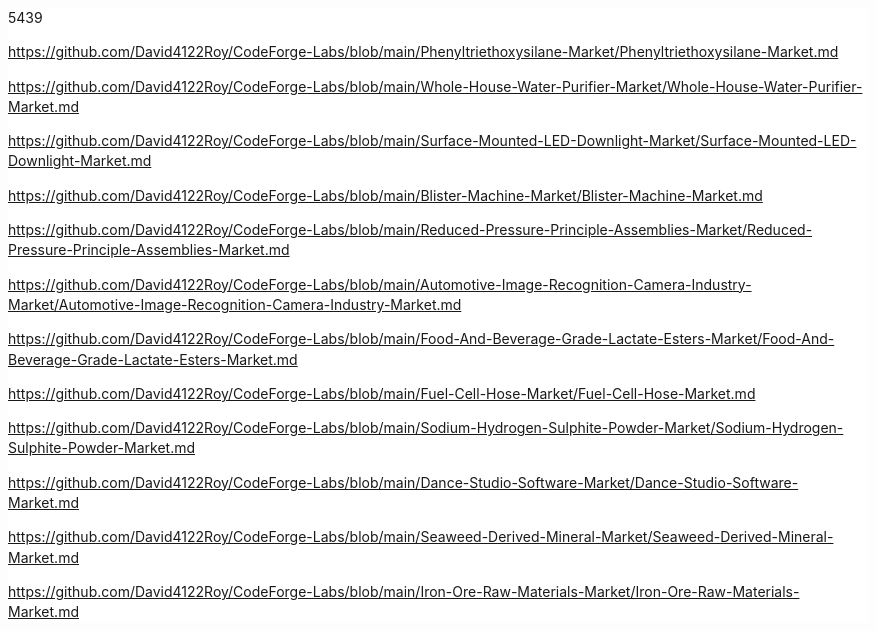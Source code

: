 5439</p><p><a href="https://github.com/David4122Roy/CodeForge-Labs/blob/main/Phenyltriethoxysilane-Market/Phenyltriethoxysilane-Market.md">https://github.com/David4122Roy/CodeForge-Labs/blob/main/Phenyltriethoxysilane-Market/Phenyltriethoxysilane-Market.md</a></p><p><a href="https://github.com/David4122Roy/CodeForge-Labs/blob/main/Whole-House-Water-Purifier-Market/Whole-House-Water-Purifier-Market.md">https://github.com/David4122Roy/CodeForge-Labs/blob/main/Whole-House-Water-Purifier-Market/Whole-House-Water-Purifier-Market.md</a></p><p><a href="https://github.com/David4122Roy/CodeForge-Labs/blob/main/Surface-Mounted-LED-Downlight-Market/Surface-Mounted-LED-Downlight-Market.md">https://github.com/David4122Roy/CodeForge-Labs/blob/main/Surface-Mounted-LED-Downlight-Market/Surface-Mounted-LED-Downlight-Market.md</a></p><p><a href="https://github.com/David4122Roy/CodeForge-Labs/blob/main/Blister-Machine-Market/Blister-Machine-Market.md">https://github.com/David4122Roy/CodeForge-Labs/blob/main/Blister-Machine-Market/Blister-Machine-Market.md</a></p><p><a href="https://github.com/David4122Roy/CodeForge-Labs/blob/main/Reduced-Pressure-Principle-Assemblies-Market/Reduced-Pressure-Principle-Assemblies-Market.md">https://github.com/David4122Roy/CodeForge-Labs/blob/main/Reduced-Pressure-Principle-Assemblies-Market/Reduced-Pressure-Principle-Assemblies-Market.md</a></p><p><a href="https://github.com/David4122Roy/CodeForge-Labs/blob/main/Automotive-Image-Recognition-Camera-Industry-Market/Automotive-Image-Recognition-Camera-Industry-Market.md">https://github.com/David4122Roy/CodeForge-Labs/blob/main/Automotive-Image-Recognition-Camera-Industry-Market/Automotive-Image-Recognition-Camera-Industry-Market.md</a></p><p><a href="https://github.com/David4122Roy/CodeForge-Labs/blob/main/Food-And-Beverage-Grade-Lactate-Esters-Market/Food-And-Beverage-Grade-Lactate-Esters-Market.md">https://github.com/David4122Roy/CodeForge-Labs/blob/main/Food-And-Beverage-Grade-Lactate-Esters-Market/Food-And-Beverage-Grade-Lactate-Esters-Market.md</a></p><p><a href="https://github.com/David4122Roy/CodeForge-Labs/blob/main/Fuel-Cell-Hose-Market/Fuel-Cell-Hose-Market.md">https://github.com/David4122Roy/CodeForge-Labs/blob/main/Fuel-Cell-Hose-Market/Fuel-Cell-Hose-Market.md</a></p><p><a href="https://github.com/David4122Roy/CodeForge-Labs/blob/main/Sodium-Hydrogen-Sulphite-Powder-Market/Sodium-Hydrogen-Sulphite-Powder-Market.md">https://github.com/David4122Roy/CodeForge-Labs/blob/main/Sodium-Hydrogen-Sulphite-Powder-Market/Sodium-Hydrogen-Sulphite-Powder-Market.md</a></p><p><a href="https://github.com/David4122Roy/CodeForge-Labs/blob/main/Dance-Studio-Software-Market/Dance-Studio-Software-Market.md">https://github.com/David4122Roy/CodeForge-Labs/blob/main/Dance-Studio-Software-Market/Dance-Studio-Software-Market.md</a></p><p><a href="https://github.com/David4122Roy/CodeForge-Labs/blob/main/Seaweed-Derived-Mineral-Market/Seaweed-Derived-Mineral-Market.md">https://github.com/David4122Roy/CodeForge-Labs/blob/main/Seaweed-Derived-Mineral-Market/Seaweed-Derived-Mineral-Market.md</a></p><p><a href="https://github.com/David4122Roy/CodeForge-Labs/blob/main/Iron-Ore-Raw-Materials-Market/Iron-Ore-Raw-Materials-Market.md">https://github.com/David4122Roy/CodeForge-Labs/blob/main/Iron-Ore-Raw-Materials-Market/Iron-Ore-Raw-Materials-Market.md</a></p>